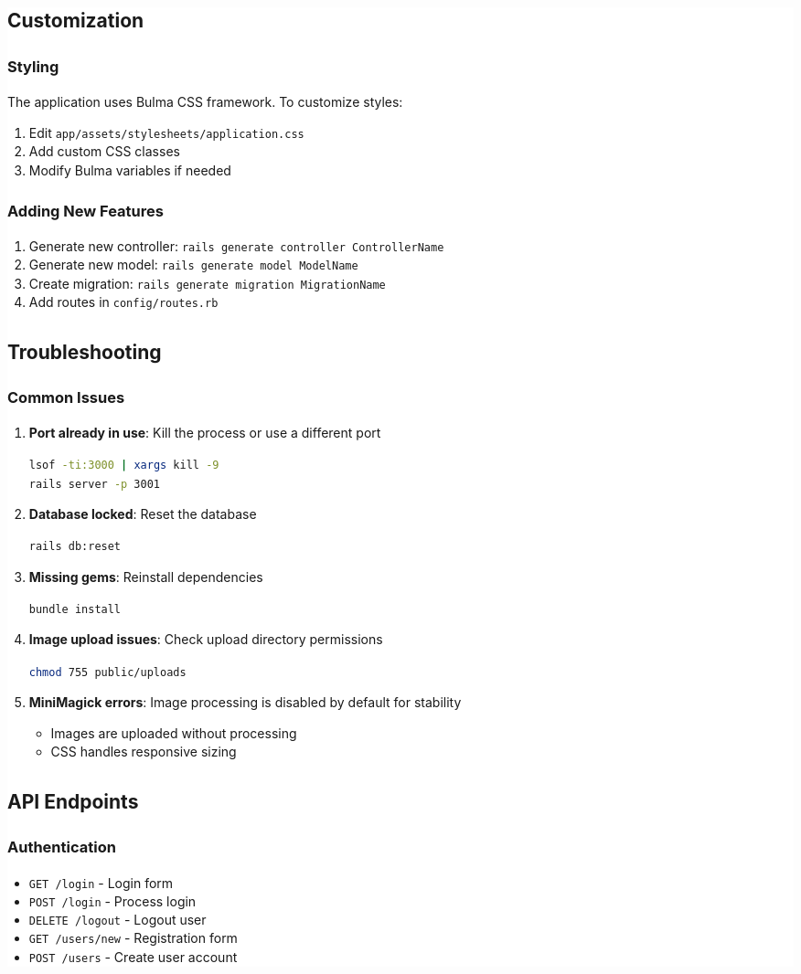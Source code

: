 ##  Customization

### Styling

The application uses Bulma CSS framework. To customize styles:

1. Edit `app/assets/stylesheets/application.css`
2. Add custom CSS classes
3. Modify Bulma variables if needed

### Adding New Features

1. Generate new controller: `rails generate controller ControllerName`
2. Generate new model: `rails generate model ModelName`
3. Create migration: `rails generate migration MigrationName`
4. Add routes in `config/routes.rb`

##  Troubleshooting

### Common Issues

1. **Port already in use**: Kill the process or use a different port
   ```bash
   lsof -ti:3000 | xargs kill -9
   rails server -p 3001
   ```

2. **Database locked**: Reset the database
   ```bash
   rails db:reset
   ```

3. **Missing gems**: Reinstall dependencies
   ```bash
   bundle install
   ```

4. **Image upload issues**: Check upload directory permissions
   ```bash
   chmod 755 public/uploads
   ```

5. **MiniMagick errors**: Image processing is disabled by default for stability
   - Images are uploaded without processing
   - CSS handles responsive sizing

##  API Endpoints

### Authentication
- `GET /login` - Login form
- `POST /login` - Process login
- `DELETE /logout` - Logout user
- `GET /users/new` - Registration form
- `POST /users` - Create user account
